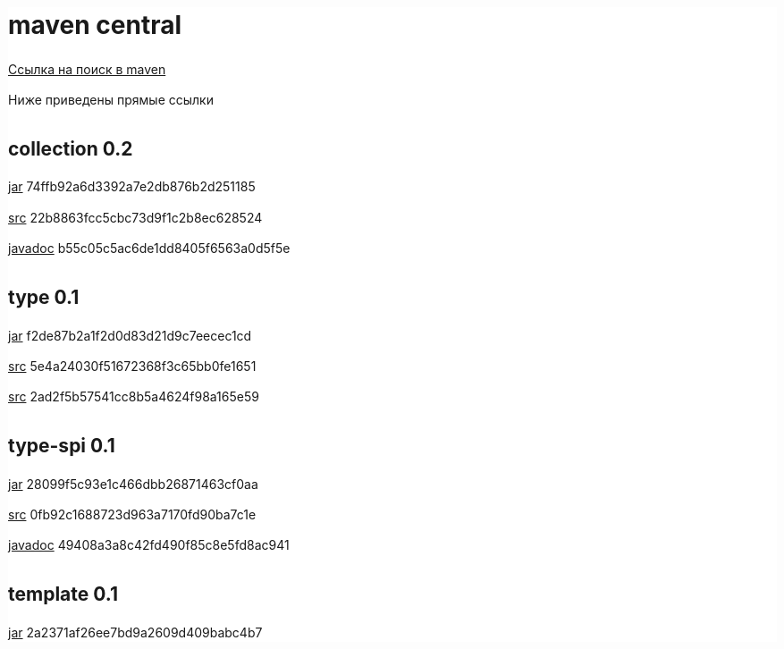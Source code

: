 maven central
==============

[Ссылка на поиск в maven](https://oss.sonatype.org/#nexus-search;quick~cofe.xyz)

Ниже приведены прямые ссылки

collection 0.2
--------------

[jar](http://oss.sonatype.org/service/local/repositories/releases/content/xyz/cofe/collection/0.2/collection-0.2.jar)
74ffb92a6d3392a7e2db876b2d251185

[src](http://oss.sonatype.org/service/local/repositories/releases/content/xyz/cofe/collection/0.2/collection-0.2-sources.jar)
22b8863fcc5cbc73d9f1c2b8ec628524

[javadoc](http://oss.sonatype.org/service/local/repositories/releases/content/xyz/cofe/collection/0.2/collection-0.2-javadoc.jar)
b55c05c5ac6de1dd8405f6563a0d5f5e

type 0.1
--------
[jar](http://oss.sonatype.org/service/local/repositories/releases/content/xyz/cofe/type/0.1/type-0.1.jar)
f2de87b2a1f2d0d83d21d9c7eecec1cd

[src](https://oss.sonatype.org/service/local/repositories/releases/content/xyz/cofe/type/0.1/type-0.1-sources.jar)
5e4a24030f51672368f3c65bb0fe1651

[src]([javadoc](https://oss.sonatype.org/service/local/repositories/releases/content/xyz/cofe/type/0.1/type-0.1-javadoc.jar))
2ad2f5b57541cc8b5a4624f98a165e59

type-spi 0.1
------------

[jar](https://oss.sonatype.org/service/local/repositories/releases/content/xyz/cofe/type-spi/0.1/type-spi-0.1.jar)
28099f5c93e1c466dbb26871463cf0aa

[src](https://oss.sonatype.org/service/local/repositories/releases/content/xyz/cofe/type-spi/0.1/type-spi-0.1-sources.jar)
0fb92c1688723d963a7170fd90ba7c1e

[javadoc](https://oss.sonatype.org/service/local/repositories/releases/content/xyz/cofe/type-spi/0.1/type-spi-0.1-javadoc.jar)
49408a3a8c42fd490f85c8e5fd8ac941

template 0.1
------------

[jar](https://oss.sonatype.org/service/local/repositories/releases/content/xyz/cofe/template/0.1/template-0.1.jar)
2a2371af26ee7bd9a2609d409babc4b7
